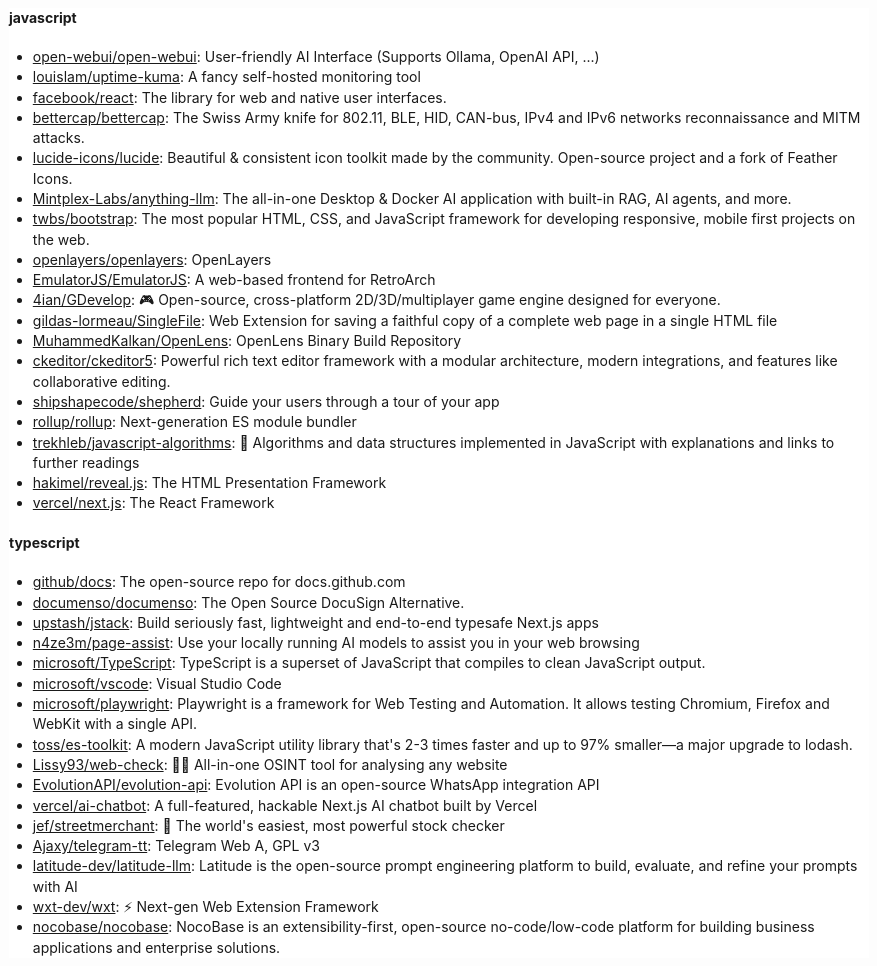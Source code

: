 #### javascript
* [open-webui/open-webui](https://github.com/open-webui/open-webui): User-friendly AI Interface (Supports Ollama, OpenAI API, ...)
* [louislam/uptime-kuma](https://github.com/louislam/uptime-kuma): A fancy self-hosted monitoring tool
* [facebook/react](https://github.com/facebook/react): The library for web and native user interfaces.
* [bettercap/bettercap](https://github.com/bettercap/bettercap): The Swiss Army knife for 802.11, BLE, HID, CAN-bus, IPv4 and IPv6 networks reconnaissance and MITM attacks.
* [lucide-icons/lucide](https://github.com/lucide-icons/lucide): Beautiful & consistent icon toolkit made by the community. Open-source project and a fork of Feather Icons.
* [Mintplex-Labs/anything-llm](https://github.com/Mintplex-Labs/anything-llm): The all-in-one Desktop & Docker AI application with built-in RAG, AI agents, and more.
* [twbs/bootstrap](https://github.com/twbs/bootstrap): The most popular HTML, CSS, and JavaScript framework for developing responsive, mobile first projects on the web.
* [openlayers/openlayers](https://github.com/openlayers/openlayers): OpenLayers
* [EmulatorJS/EmulatorJS](https://github.com/EmulatorJS/EmulatorJS): A web-based frontend for RetroArch
* [4ian/GDevelop](https://github.com/4ian/GDevelop): 🎮 Open-source, cross-platform 2D/3D/multiplayer game engine designed for everyone.
* [gildas-lormeau/SingleFile](https://github.com/gildas-lormeau/SingleFile): Web Extension for saving a faithful copy of a complete web page in a single HTML file
* [MuhammedKalkan/OpenLens](https://github.com/MuhammedKalkan/OpenLens): OpenLens Binary Build Repository
* [ckeditor/ckeditor5](https://github.com/ckeditor/ckeditor5): Powerful rich text editor framework with a modular architecture, modern integrations, and features like collaborative editing.
* [shipshapecode/shepherd](https://github.com/shipshapecode/shepherd): Guide your users through a tour of your app
* [rollup/rollup](https://github.com/rollup/rollup): Next-generation ES module bundler
* [trekhleb/javascript-algorithms](https://github.com/trekhleb/javascript-algorithms): 📝 Algorithms and data structures implemented in JavaScript with explanations and links to further readings
* [hakimel/reveal.js](https://github.com/hakimel/reveal.js): The HTML Presentation Framework
* [vercel/next.js](https://github.com/vercel/next.js): The React Framework

#### typescript
* [github/docs](https://github.com/github/docs): The open-source repo for docs.github.com
* [documenso/documenso](https://github.com/documenso/documenso): The Open Source DocuSign Alternative.
* [upstash/jstack](https://github.com/upstash/jstack): Build seriously fast, lightweight and end-to-end typesafe Next.js apps
* [n4ze3m/page-assist](https://github.com/n4ze3m/page-assist): Use your locally running AI models to assist you in your web browsing
* [microsoft/TypeScript](https://github.com/microsoft/TypeScript): TypeScript is a superset of JavaScript that compiles to clean JavaScript output.
* [microsoft/vscode](https://github.com/microsoft/vscode): Visual Studio Code
* [microsoft/playwright](https://github.com/microsoft/playwright): Playwright is a framework for Web Testing and Automation. It allows testing Chromium, Firefox and WebKit with a single API.
* [toss/es-toolkit](https://github.com/toss/es-toolkit): A modern JavaScript utility library that's 2-3 times faster and up to 97% smaller—a major upgrade to lodash.
* [Lissy93/web-check](https://github.com/Lissy93/web-check): 🕵️‍♂️ All-in-one OSINT tool for analysing any website
* [EvolutionAPI/evolution-api](https://github.com/EvolutionAPI/evolution-api): Evolution API is an open-source WhatsApp integration API
* [vercel/ai-chatbot](https://github.com/vercel/ai-chatbot): A full-featured, hackable Next.js AI chatbot built by Vercel
* [jef/streetmerchant](https://github.com/jef/streetmerchant): 🤖 The world's easiest, most powerful stock checker
* [Ajaxy/telegram-tt](https://github.com/Ajaxy/telegram-tt): Telegram Web A, GPL v3
* [latitude-dev/latitude-llm](https://github.com/latitude-dev/latitude-llm): Latitude is the open-source prompt engineering platform to build, evaluate, and refine your prompts with AI
* [wxt-dev/wxt](https://github.com/wxt-dev/wxt): ⚡ Next-gen Web Extension Framework
* [nocobase/nocobase](https://github.com/nocobase/nocobase): NocoBase is an extensibility-first, open-source no-code/low-code platform for building business applications and enterprise solutions.